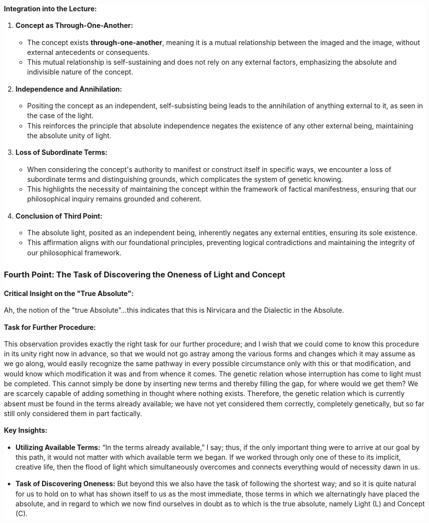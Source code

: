 **Integration into the Lecture:**

1. **Concept as Through-One-Another:**
   - The concept exists **through-one-another**, meaning it is a mutual relationship between the imaged and the image, without external antecedents or consequents.
   - This mutual relationship is self-sustaining and does not rely on any external factors, emphasizing the absolute and indivisible nature of the concept.

2. **Independence and Annihilation:**
   - Positing the concept as an independent, self-subsisting being leads to the annihilation of anything external to it, as seen in the case of the light.
   - This reinforces the principle that absolute independence negates the existence of any other external being, maintaining the absolute unity of light.

3. **Loss of Subordinate Terms:**
   - When considering the concept's authority to manifest or construct itself in specific ways, we encounter a loss of subordinate terms and distinguishing grounds, which complicates the system of genetic knowing.
   - This highlights the necessity of maintaining the concept within the framework of factical manifestness, ensuring that our philosophical inquiry remains grounded and coherent.

4. **Conclusion of Third Point:**
   - The absolute light, posited as an independent being, inherently negates any external entities, ensuring its sole existence.
   - This affirmation aligns with our foundational principles, preventing logical contradictions and maintaining the integrity of our philosophical framework.

### **Fourth Point: The Task of Discovering the Oneness of Light and Concept**

**Critical Insight on the "True Absolute":**

Ah, the notion of the "true Absolute"...this indicates that this is Nirvicara and the Dialectic in the Absolute.

**Task for Further Procedure:**

This observation provides exactly the right task for our further procedure; and I wish that we could come to know this procedure in its unity right now in advance, so that we would not go astray among the various forms and changes which it may assume as we go along, would easily recognize the same pathway in every possible circumstance only with this or that modification, and would know which modification it was and from whence it comes. The genetic relation whose interruption has come to light must be completed. This cannot simply be done by inserting new terms and thereby filling the gap, for where would we get them? We are scarcely capable of adding something in thought where nothing exists. Therefore, the genetic relation which is currently absent must be found in the terms already available; we have not yet considered them correctly, completely genetically, but so far still only considered them in part factically.

**Key Insights:**

- **Utilizing Available Terms:** “In the terms already available,” I say; thus, if the only important thing were to arrive at our goal by this path, it would not matter with which available term we began. If we worked through only one of these to its implicit, creative life, then the flood of light which simultaneously overcomes and connects everything would of necessity dawn in us.

- **Task of Discovering Oneness:** But beyond this we also have the task of following the shortest way; and so it is quite natural for us to hold on to what has shown itself to us as the most immediate, those terms in which we alternatingly have placed the absolute, and in regard to which we now find ourselves in doubt as to which is the true absolute, namely Light (L) and Concept (C).
